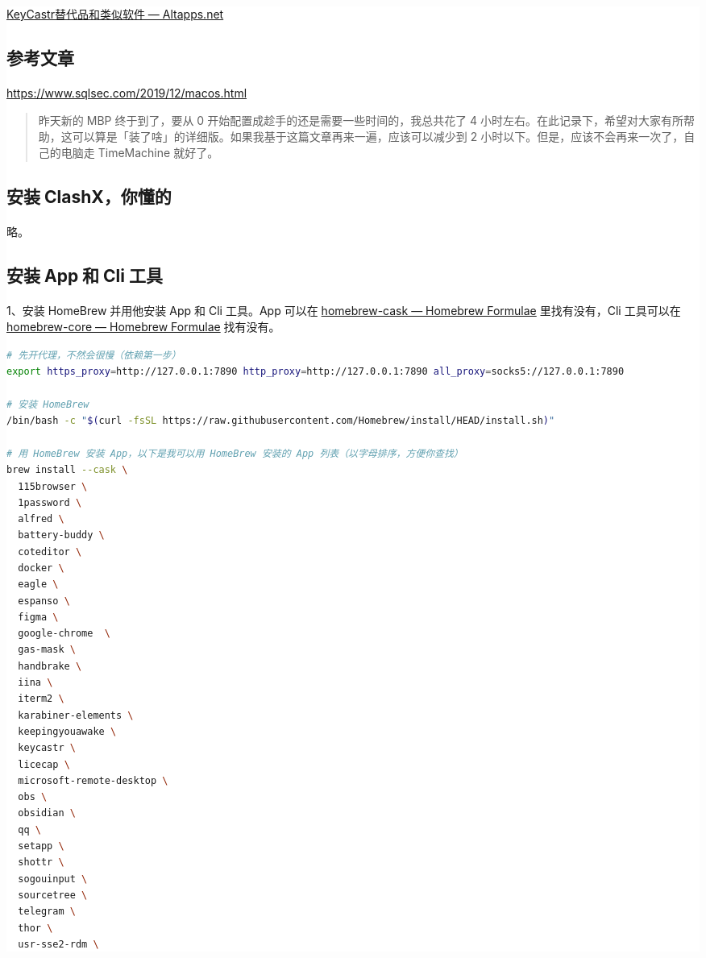 






[KeyCastr替代品和类似软件 — Altapps.net](https://zh.altapps.net/soft/keycastr)




## 参考文章

<https://www.sqlsec.com/2019/12/macos.html>


> 昨天新的 MBP 终于到了，要从 0 开始配置成趁手的还是需要一些时间的，我总共花了 4 小时左右。在此记录下，希望对大家有所帮助，这可以算是「装了啥」的详细版。如果我基于这篇文章再来一遍，应该可以减少到 2 小时以下。但是，应该不会再来一次了，自己的电脑走 TimeMachine 就好了。

## 安装 ClashX，你懂的

略。

## 安装 App 和 Cli 工具

1、安装 HomeBrew 并用他安装 App 和 Cli 工具。App 可以在 [homebrew-cask — Homebrew Formulae](https://formulae.brew.sh/cask/) 里找有没有，Cli 工具可以在 [homebrew-core — Homebrew Formulae](https://formulae.brew.sh/formula/) 找有没有。

```sh
# 先开代理，不然会很慢（依赖第一步）
export https_proxy=http://127.0.0.1:7890 http_proxy=http://127.0.0.1:7890 all_proxy=socks5://127.0.0.1:7890

# 安装 HomeBrew
/bin/bash -c "$(curl -fsSL https://raw.githubusercontent.com/Homebrew/install/HEAD/install.sh)"

# 用 HomeBrew 安装 App，以下是我可以用 HomeBrew 安装的 App 列表（以字母排序，方便你查找）
brew install --cask \
  115browser \
  1password \
  alfred \
  battery-buddy \
  coteditor \
  docker \  
  eagle \  
  espanso \  
  figma \  
  google-chrome  \  
  gas-mask \  
  handbrake \  
  iina \  
  iterm2 \  
  karabiner-elements \  
  keepingyouawake \  
  keycastr \  
  licecap \  
  microsoft-remote-desktop \  
  obs \  
  obsidian \  
  qq \
  setapp \  
  shottr \  
  sogouinput \  
  sourcetree \  
  telegram \  
  thor \  
  usr-sse2-rdm \  
```